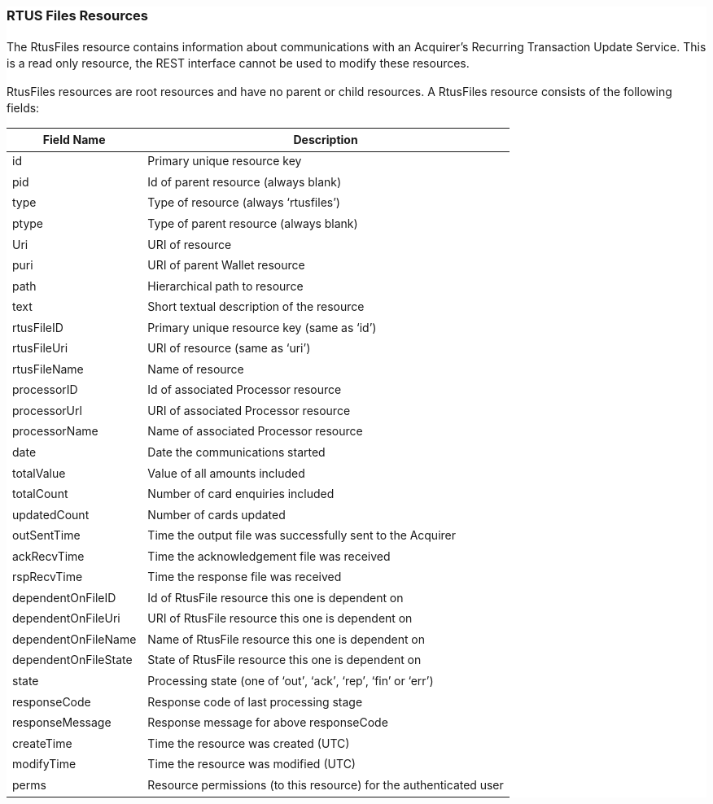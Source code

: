 
### RTUS Files Resources

The RtusFiles resource contains information about communications with an Acquirer’s Recurring Transaction Update Service.
This is a read only resource, the REST interface cannot be used to modify these resources.

RtusFiles resources are root resources and have no parent or child resources. A RtusFiles resource consists of the following fields:

| Field Name     |  Description |
| ----------- | ----------- | 
|id |Primary unique resource key|
|pid|Id of parent resource (always blank)|
|type |Type of resource (always ‘rtusfiles’)|
|ptype| Type of parent resource (always blank)|
|Uri| URI of resource|
|puri| URI of parent Wallet resource|
|path| Hierarchical path to resource|
|text| Short textual description of the resource|
|rtusFileID| Primary unique resource key (same as ‘id’)|
|rtusFileUri| URI of resource (same as ‘uri’)|
|rtusFileName| Name of resource|
|processorID| Id of associated Processor resource|
|processorUrl| URI of associated Processor resource|
|processorName| Name of associated Processor resource|
|date| Date the communications started|
|totalValue| Value of all amounts included|
|totalCount| Number of card enquiries included|
|updatedCount| Number of cards updated|
|outSentTime| Time the output file was successfully sent to the Acquirer|
|ackRecvTime| Time the acknowledgement file was received|
|rspRecvTime| Time the response file was received|
|dependentOnFileID |Id of RtusFile resource this one is dependent on|
|dependentOnFileUri| URI of RtusFile resource this one is dependent on|
|dependentOnFileName| Name of RtusFile resource this one is dependent on|
|dependentOnFileState |State of RtusFile resource this one is dependent on|
|state| Processing state (one of ‘out’, ‘ack’, ‘rep’, ‘fin’ or ‘err’)|
|responseCode |Response code of last processing stage|
|responseMessage| Response message for above responseCode|
|createTime |Time the resource was created (UTC)|
|modifyTime| Time the resource was modified (UTC)|
|perms| Resource permissions (to this resource) for the authenticated user|